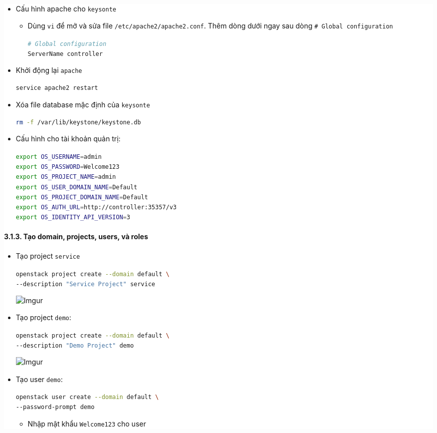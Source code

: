 - Cấu hình apache cho `keysonte`
	- Dùng `vi` để mở và sửa file `/etc/apache2/apache2.conf`. Thêm dòng dưới ngay sau dòng `# Global configuration`

		 ```sh
		 # Global configuration
		 ServerName controller
		 ```

- Khởi động lại `apache`
	```sh
	service apache2 restart
	```

- Xóa file database mặc định của `keysonte` 
	```sh
	rm -f /var/lib/keystone/keystone.db
	```

- Cấu hình cho tài khoản quản trị:
	```sh
	export OS_USERNAME=admin
	export OS_PASSWORD=Welcome123
	export OS_PROJECT_NAME=admin
	export OS_USER_DOMAIN_NAME=Default
	export OS_PROJECT_DOMAIN_NAME=Default
	export OS_AUTH_URL=http://controller:35357/v3
	export OS_IDENTITY_API_VERSION=3
	```

#### 3.1.3. Tạo domain, projects, users, và roles
- Tạo project `service`
	```sh
	openstack project create --domain default \
  	--description "Service Project" service
	```

	![Imgur](http://i.imgur.com/VDNzosM.png)

- Tạo project `demo`:
	```sh
	openstack project create --domain default \
  	--description "Demo Project" demo
	```

	![Imgur](http://i.imgur.com/W8KQKoZ.png)

- Tạo user `demo`:
	```sh
	openstack user create --domain default \
  	--password-prompt demo
	```
	- Nhập mật khẩu `Welcome123` cho user
	